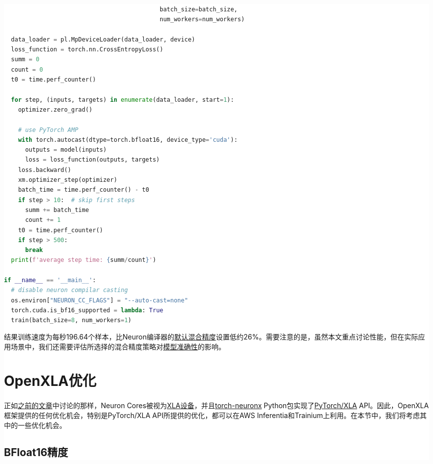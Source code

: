 ```py
                                            batch_size=batch_size,
                                            num_workers=num_workers)

  data_loader = pl.MpDeviceLoader(data_loader, device)
  loss_function = torch.nn.CrossEntropyLoss()
  summ = 0
  count = 0
  t0 = time.perf_counter()

  for step, (inputs, targets) in enumerate(data_loader, start=1):
    optimizer.zero_grad()

    # use PyTorch AMP
    with torch.autocast(dtype=torch.bfloat16, device_type='cuda'):
      outputs = model(inputs)
      loss = loss_function(outputs, targets)
    loss.backward()
    xm.optimizer_step(optimizer)
    batch_time = time.perf_counter() - t0
    if step > 10:  # skip first steps
      summ += batch_time
      count += 1
    t0 = time.perf_counter()
    if step > 500:
      break
  print(f'average step time: {summ/count}')

if __name__ == '__main__':
  # disable neuron compilar casting
  os.environ["NEURON_CC_FLAGS"] = "--auto-cast=none"
  torch.cuda.is_bf16_supported = lambda: True
  train(batch_size=8, num_workers=1)
```

结果训练速度为每秒196.64个样本，比Neuron编译器的[默认混合精度](https://awsdocs-neuron.readthedocs-hosted.com/en/latest/general/appnotes/neuronx-cc/neuronx-cc-training-mixed-precision.html#neuronx-cc-training-mixed-precision)设置低约26%。需要注意的是，虽然本文重点讨论性能，但在实际应用场景中，我们还需要评估所选择的混合精度策略对[模型准确性](https://awsdocs-neuron.readthedocs-hosted.com/en/latest/general/appnotes/neuronx-cc/neuronx-cc-training-mixed-precision.html#performance-accuracy-tradeoffs)的影响。

# OpenXLA优化

正如[之前的文章](/a-first-look-at-aws-trainium-1e0605071970)中讨论的那样，Neuron Cores被视为[XLA设备](https://awsdocs-neuron.readthedocs-hosted.com/en/latest/frameworks/torch/torch-neuronx/programming-guide/training/pytorch-neuron-programming-guide.html#neuron-xla-device)，并且[torch-neuronx](https://awsdocs-neuron.readthedocs-hosted.com/en/latest/general/quick-start/torch-neuron.html) Python包实现了[PyTorch/XLA](https://github.com/pytorch/xla/) API。因此，OpenXLA框架提供的任何优化机会，特别是PyTorch/XLA API所提供的优化，都可以在AWS Inferentia和Trainium上利用。在本节中，我们将考虑其中的一些优化机会。

## BFloat16精度
